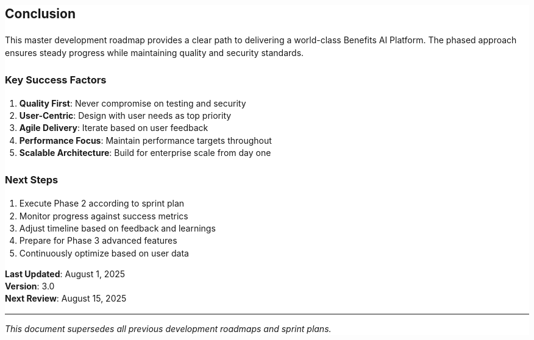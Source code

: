 
## Conclusion

This master development roadmap provides a clear path to delivering a world-class Benefits AI Platform. The phased approach ensures steady progress while maintaining quality and security standards.

### Key Success Factors
1. **Quality First**: Never compromise on testing and security
2. **User-Centric**: Design with user needs as top priority
3. **Agile Delivery**: Iterate based on user feedback
4. **Performance Focus**: Maintain performance targets throughout
5. **Scalable Architecture**: Build for enterprise scale from day one

### Next Steps
1. Execute Phase 2 according to sprint plan
2. Monitor progress against success metrics
3. Adjust timeline based on feedback and learnings
4. Prepare for Phase 3 advanced features
5. Continuously optimize based on user data

**Last Updated**: August 1, 2025  
**Version**: 3.0  
**Next Review**: August 15, 2025

---

*This document supersedes all previous development roadmaps and sprint plans.*
